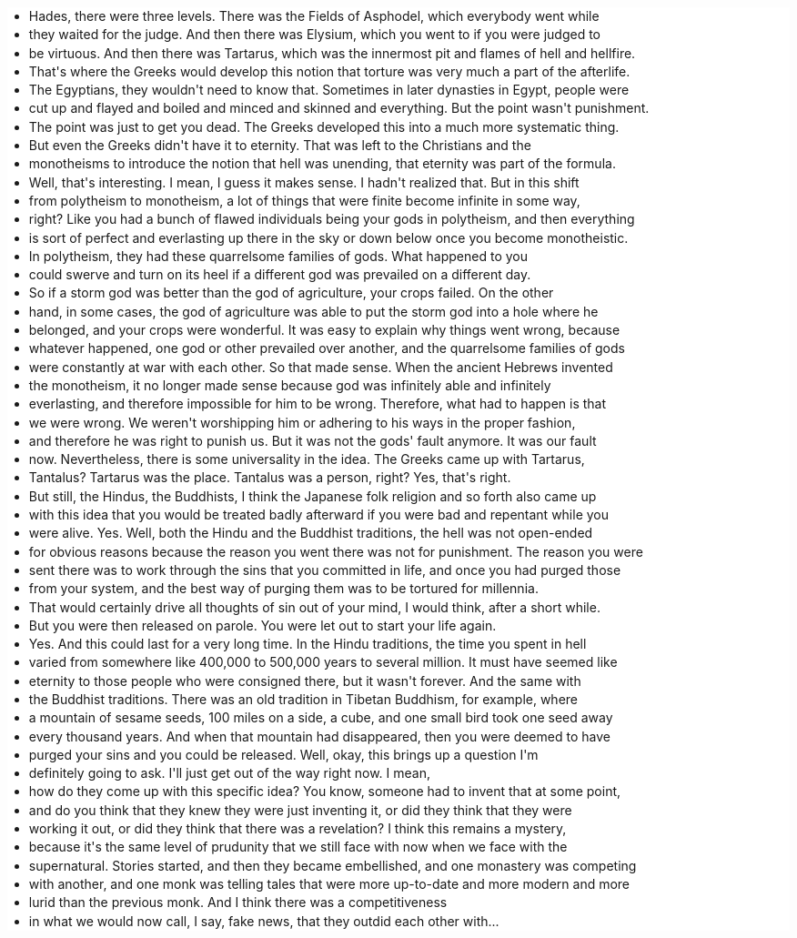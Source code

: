 *  Hades, there were three levels. There was the Fields of Asphodel, which everybody went while
*  they waited for the judge. And then there was Elysium, which you went to if you were judged to
*  be virtuous. And then there was Tartarus, which was the innermost pit and flames of hell and hellfire.
*  That's where the Greeks would develop this notion that torture was very much a part of the afterlife.
*  The Egyptians, they wouldn't need to know that. Sometimes in later dynasties in Egypt, people were
*  cut up and flayed and boiled and minced and skinned and everything. But the point wasn't punishment.
*  The point was just to get you dead. The Greeks developed this into a much more systematic thing.
*  But even the Greeks didn't have it to eternity. That was left to the Christians and the
*  monotheisms to introduce the notion that hell was unending, that eternity was part of the formula.
*  Well, that's interesting. I mean, I guess it makes sense. I hadn't realized that. But in this shift
*  from polytheism to monotheism, a lot of things that were finite become infinite in some way,
*  right? Like you had a bunch of flawed individuals being your gods in polytheism, and then everything
*  is sort of perfect and everlasting up there in the sky or down below once you become monotheistic.
*  In polytheism, they had these quarrelsome families of gods. What happened to you
*  could swerve and turn on its heel if a different god was prevailed on a different day.
*  So if a storm god was better than the god of agriculture, your crops failed. On the other
*  hand, in some cases, the god of agriculture was able to put the storm god into a hole where he
*  belonged, and your crops were wonderful. It was easy to explain why things went wrong, because
*  whatever happened, one god or other prevailed over another, and the quarrelsome families of gods
*  were constantly at war with each other. So that made sense. When the ancient Hebrews invented
*  the monotheism, it no longer made sense because god was infinitely able and infinitely
*  everlasting, and therefore impossible for him to be wrong. Therefore, what had to happen is that
*  we were wrong. We weren't worshipping him or adhering to his ways in the proper fashion,
*  and therefore he was right to punish us. But it was not the gods' fault anymore. It was our fault
*  now. Nevertheless, there is some universality in the idea. The Greeks came up with Tartarus,
*  Tantalus? Tartarus was the place. Tantalus was a person, right? Yes, that's right.
*  But still, the Hindus, the Buddhists, I think the Japanese folk religion and so forth also came up
*  with this idea that you would be treated badly afterward if you were bad and repentant while you
*  were alive. Yes. Well, both the Hindu and the Buddhist traditions, the hell was not open-ended
*  for obvious reasons because the reason you went there was not for punishment. The reason you were
*  sent there was to work through the sins that you committed in life, and once you had purged those
*  from your system, and the best way of purging them was to be tortured for millennia.
*  That would certainly drive all thoughts of sin out of your mind, I would think, after a short while.
*  But you were then released on parole. You were let out to start your life again.
*  Yes. And this could last for a very long time. In the Hindu traditions, the time you spent in hell
*  varied from somewhere like 400,000 to 500,000 years to several million. It must have seemed like
*  eternity to those people who were consigned there, but it wasn't forever. And the same with
*  the Buddhist traditions. There was an old tradition in Tibetan Buddhism, for example, where
*  a mountain of sesame seeds, 100 miles on a side, a cube, and one small bird took one seed away
*  every thousand years. And when that mountain had disappeared, then you were deemed to have
*  purged your sins and you could be released. Well, okay, this brings up a question I'm
*  definitely going to ask. I'll just get out of the way right now. I mean,
*  how do they come up with this specific idea? You know, someone had to invent that at some point,
*  and do you think that they knew they were just inventing it, or did they think that they were
*  working it out, or did they think that there was a revelation? I think this remains a mystery,
*  because it's the same level of prudunity that we still face with now when we face with the
*  supernatural. Stories started, and then they became embellished, and one monastery was competing
*  with another, and one monk was telling tales that were more up-to-date and more modern and more
*  lurid than the previous monk. And I think there was a competitiveness
*  in what we would now call, I say, fake news, that they outdid each other with...